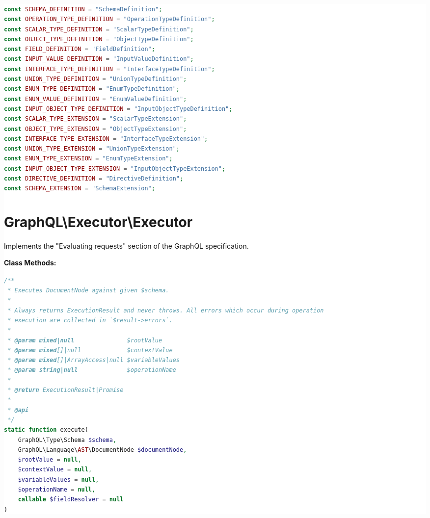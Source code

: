 ```php
const SCHEMA_DEFINITION = "SchemaDefinition";
const OPERATION_TYPE_DEFINITION = "OperationTypeDefinition";
const SCALAR_TYPE_DEFINITION = "ScalarTypeDefinition";
const OBJECT_TYPE_DEFINITION = "ObjectTypeDefinition";
const FIELD_DEFINITION = "FieldDefinition";
const INPUT_VALUE_DEFINITION = "InputValueDefinition";
const INTERFACE_TYPE_DEFINITION = "InterfaceTypeDefinition";
const UNION_TYPE_DEFINITION = "UnionTypeDefinition";
const ENUM_TYPE_DEFINITION = "EnumTypeDefinition";
const ENUM_VALUE_DEFINITION = "EnumValueDefinition";
const INPUT_OBJECT_TYPE_DEFINITION = "InputObjectTypeDefinition";
const SCALAR_TYPE_EXTENSION = "ScalarTypeExtension";
const OBJECT_TYPE_EXTENSION = "ObjectTypeExtension";
const INTERFACE_TYPE_EXTENSION = "InterfaceTypeExtension";
const UNION_TYPE_EXTENSION = "UnionTypeExtension";
const ENUM_TYPE_EXTENSION = "EnumTypeExtension";
const INPUT_OBJECT_TYPE_EXTENSION = "InputObjectTypeExtension";
const DIRECTIVE_DEFINITION = "DirectiveDefinition";
const SCHEMA_EXTENSION = "SchemaExtension";
```

# GraphQL\Executor\Executor
Implements the "Evaluating requests" section of the GraphQL specification.

**Class Methods:** 
```php
/**
 * Executes DocumentNode against given $schema.
 *
 * Always returns ExecutionResult and never throws. All errors which occur during operation
 * execution are collected in `$result->errors`.
 *
 * @param mixed|null               $rootValue
 * @param mixed[]|null             $contextValue
 * @param mixed[]|ArrayAccess|null $variableValues
 * @param string|null              $operationName
 *
 * @return ExecutionResult|Promise
 *
 * @api
 */
static function execute(
    GraphQL\Type\Schema $schema,
    GraphQL\Language\AST\DocumentNode $documentNode,
    $rootValue = null,
    $contextValue = null,
    $variableValues = null,
    $operationName = null,
    callable $fieldResolver = null
)
```
